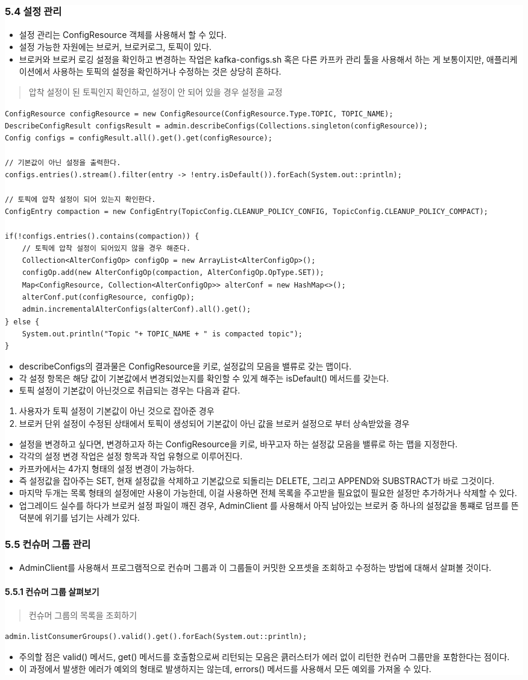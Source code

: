### 5.4 설정 관리
- 설정 관리는 ConfigResource 객체를 사용해서 할 수 있다.
- 설정 가능한 자원에는 브로커, 브로커로그, 토픽이 있다.
- 브로커와 브로커 로깅 설정을 확인하고 변경하는 작업은 kafka-configs.sh 혹은 다른 카프카 관리 툴을 사용해서 하는 게 보통이지만, 애플리케이션에서 사용하는 토픽의 설정을 확인하거나 수정하는 것은 상당히 흔하다.

> 압착 설정이 된 토픽인지 확인하고, 설정이 안 되어 있을 경우 설정을 교정

```
ConfigResource configResource = new ConfigResource(ConfigResource.Type.TOPIC, TOPIC_NAME);
DescribeConfigResult configsResult = admin.describeConfigs(Collections.singleton(configResource));
Config configs = configResult.all().get().get(configResource);

// 기본값이 아닌 설정을 출력한다.
configs.entries().stream().filter(entry -> !entry.isDefault()).forEach(System.out::println);

// 토픽에 압착 설정이 되어 있는지 확인한다.
ConfigEntry compaction = new ConfigEntry(TopicConfig.CLEANUP_POLICY_CONFIG, TopicConfig.CLEANUP_POLICY_COMPACT);

if(!configs.entries().contains(compaction)) {
    // 토픽에 압착 설정이 되어있지 않을 경우 해준다.
    Collection<AlterConfigOp> configOp = new ArrayList<AlterConfigOp>();
    configOp.add(new AlterConfigOp(compaction, AlterConfigOp.OpType.SET));
    Map<ConfigResource, Collection<AlterConfigOp>> alterConf = new HashMap<>();
    alterConf.put(configResource, configOp);
    admin.incrementalAlterConfigs(alterConf).all().get();
} else {
    System.out.println("Topic "+ TOPIC_NAME + " is compacted topic");
}
```

- describeConfigs의 결과물은 ConfigResource을 키로, 설정값의 모음을 밸류로 갖는 맵이다.
- 각 설정 항목은 해당 값이 기본값에서 변경되었는지를 확인할 수 있게 해주는 isDefault() 메서드를 갖는다.
- 토픽 설정이 기본값이 아닌것으로 취급되는 경우는 다음과 같다.
1. 사용자가 토픽 설정이 기본값이 아닌 것으로 잡아준 경우
2. 브로커 단위 설정이 수정된 상태에서 토픽이 생성되어 기본값이 아닌 값을 브로커 설정으로 부터 상속받았을 경우
- 설정을 변경하고 싶다면, 변경하고자 하는 ConfigResource을 키로, 바꾸고자 하는 설정값 모음을 밸류로 하는 맵을 지정한다.
- 각각의 설정 변경 작업은 설정 항목과 작업 유형으로 이루어진다.
- 카프카에서는 4가지 형태의 설정 변경이 가능하다. 
- 즉 설정값을 잡아주는 SET, 현재 설정값을 삭제하고 기본값으로 되돌리는 DELETE, 그리고 APPEND와 SUBSTRACT가 바로 그것이다.
- 마지막 두개는 목록 형태의 설정에만 사용이 가능한데, 이걸 사용하면 전체 목록을 주고받을 필요없이 필요한 설정만 추가하거나 삭제할 수 있다.
- 업그레이드 실수를 하다가 브로커 설정 파일이 깨진 경우, AdminClient 를 사용해서 아직 남아있는 브로커 중 하나의 설정값을 통쨰로 덤프를 뜬 덕분에 위기를 넘기는 사례가 있다.

### 5.5 컨슈머 그룹 관리

- AdminClient를 사용해서 프로그램적으로 컨슈머 그룹과 이 그룹들이 커밋한 오프셋을 조회하고 수정하는 방법에 대해서 살펴볼 것이다.

#### 5.5.1 컨슈머 그룹 살펴보기

> 컨슈머 그룹의 목록을 조회하기
```
admin.listConsumerGroups().valid().get().forEach(System.out::println);
```
- 주의할 점은 valid() 메서드, get() 메서드를 호출함으로써 리턴되는 모음은 큵러스터가 에러 없이 리턴한 컨슈머 그룹만을 포함한다는 점이다.
- 이 과정에서 발생한 에러가 예외의 형태로 발생하지는 않는데, errors() 메서드를 사용해서 모든 예외를 가져올 수 있다.
